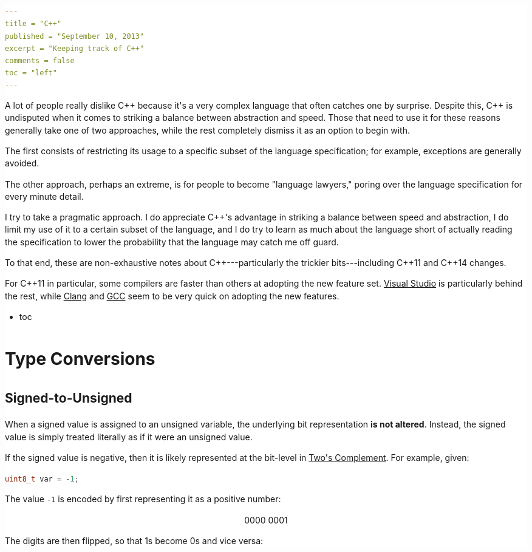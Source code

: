 ```yaml
---
title = "C++"
published = "September 10, 2013"
excerpt = "Keeping track of C++"
comments = false
toc = "left"
---
```


A lot of people really dislike C++ because it's a very complex language that often catches one by surprise. Despite this, C++ is undisputed when it comes to striking a balance between abstraction and speed. Those that need to use it for these reasons generally take one of two approaches, while the rest completely dismiss it as an option to begin with.

The first consists of restricting its usage to a specific subset of the language specification; for example, exceptions are generally avoided.

The other approach, perhaps an extreme, is for people to become "language lawyers," poring over the language specification for every minute detail.

I try to take a pragmatic approach. I do appreciate C++'s advantage in striking a balance between speed and abstraction, I do limit my use of it to a certain subset of the language, and I do try to learn as much about the language short of actually reading the specification to lower the probability that the language may catch me off guard.

To that end, these are non-exhaustive notes about C++---particularly the trickier bits---including C++11 and C++14 changes.

For C++11 in particular, some compilers are faster than others at adopting the new feature set. [Visual Studio](http://msdn.microsoft.com/en-us/library/vstudio/hh567368%28v=vs.120%29.aspx) is particularly behind the rest, while [Clang](http://clang.llvm.org/cxx_status.html) and [GCC](http://gcc.gnu.org/projects/cxx0x.html) seem to be very quick on adopting the new features.

* toc

# Type Conversions

## Signed-to-Unsigned

When a signed value is assigned to an unsigned variable, the underlying bit representation **is not altered**. Instead, the signed value is simply treated literally as if it were an unsigned value.

If the signed value is negative, then it is likely represented at the bit-level in [Two's Complement](http://en.wikipedia.org/wiki/Two%27s_complement). For example, given:

``` cpp
uint8_t var = -1;
```

The value `-1` is encoded by first representing it as a positive number:

$$ 0000\ 0001 $$

The digits are then flipped, so that 1s become 0s and vice versa:
